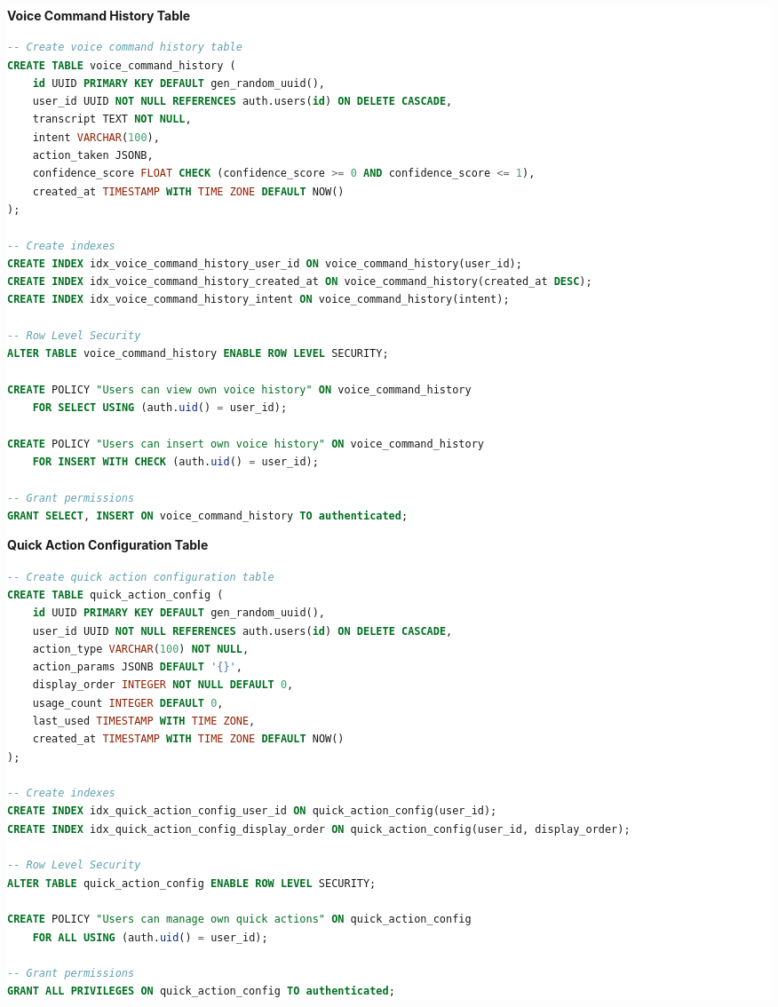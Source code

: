 **Voice Command History Table**
```sql
-- Create voice command history table
CREATE TABLE voice_command_history (
    id UUID PRIMARY KEY DEFAULT gen_random_uuid(),
    user_id UUID NOT NULL REFERENCES auth.users(id) ON DELETE CASCADE,
    transcript TEXT NOT NULL,
    intent VARCHAR(100),
    action_taken JSONB,
    confidence_score FLOAT CHECK (confidence_score >= 0 AND confidence_score <= 1),
    created_at TIMESTAMP WITH TIME ZONE DEFAULT NOW()
);

-- Create indexes
CREATE INDEX idx_voice_command_history_user_id ON voice_command_history(user_id);
CREATE INDEX idx_voice_command_history_created_at ON voice_command_history(created_at DESC);
CREATE INDEX idx_voice_command_history_intent ON voice_command_history(intent);

-- Row Level Security
ALTER TABLE voice_command_history ENABLE ROW LEVEL SECURITY;

CREATE POLICY "Users can view own voice history" ON voice_command_history
    FOR SELECT USING (auth.uid() = user_id);

CREATE POLICY "Users can insert own voice history" ON voice_command_history
    FOR INSERT WITH CHECK (auth.uid() = user_id);

-- Grant permissions
GRANT SELECT, INSERT ON voice_command_history TO authenticated;
```

**Quick Action Configuration Table**
```sql
-- Create quick action configuration table
CREATE TABLE quick_action_config (
    id UUID PRIMARY KEY DEFAULT gen_random_uuid(),
    user_id UUID NOT NULL REFERENCES auth.users(id) ON DELETE CASCADE,
    action_type VARCHAR(100) NOT NULL,
    action_params JSONB DEFAULT '{}',
    display_order INTEGER NOT NULL DEFAULT 0,
    usage_count INTEGER DEFAULT 0,
    last_used TIMESTAMP WITH TIME ZONE,
    created_at TIMESTAMP WITH TIME ZONE DEFAULT NOW()
);

-- Create indexes
CREATE INDEX idx_quick_action_config_user_id ON quick_action_config(user_id);
CREATE INDEX idx_quick_action_config_display_order ON quick_action_config(user_id, display_order);

-- Row Level Security
ALTER TABLE quick_action_config ENABLE ROW LEVEL SECURITY;

CREATE POLICY "Users can manage own quick actions" ON quick_action_config
    FOR ALL USING (auth.uid() = user_id);

-- Grant permissions
GRANT ALL PRIVILEGES ON quick_action_config TO authenticated;
```

